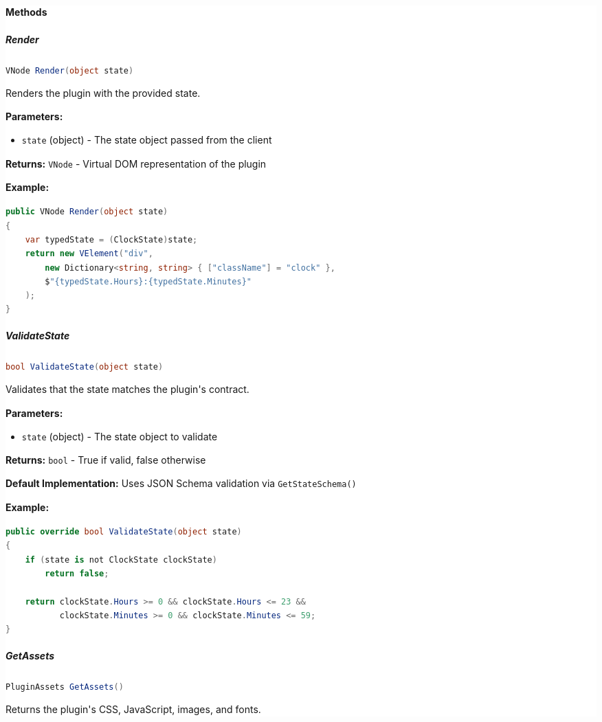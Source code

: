 #### Methods

##### Render
```csharp
VNode Render(object state)
```

Renders the plugin with the provided state.

**Parameters:**
- `state` (object) - The state object passed from the client

**Returns:** `VNode` - Virtual DOM representation of the plugin

**Example:**
```csharp
public VNode Render(object state)
{
    var typedState = (ClockState)state;
    return new VElement("div",
        new Dictionary<string, string> { ["className"] = "clock" },
        $"{typedState.Hours}:{typedState.Minutes}"
    );
}
```

##### ValidateState
```csharp
bool ValidateState(object state)
```

Validates that the state matches the plugin's contract.

**Parameters:**
- `state` (object) - The state object to validate

**Returns:** `bool` - True if valid, false otherwise

**Default Implementation:** Uses JSON Schema validation via `GetStateSchema()`

**Example:**
```csharp
public override bool ValidateState(object state)
{
    if (state is not ClockState clockState)
        return false;

    return clockState.Hours >= 0 && clockState.Hours <= 23 &&
           clockState.Minutes >= 0 && clockState.Minutes <= 59;
}
```

##### GetAssets
```csharp
PluginAssets GetAssets()
```

Returns the plugin's CSS, JavaScript, images, and fonts.
